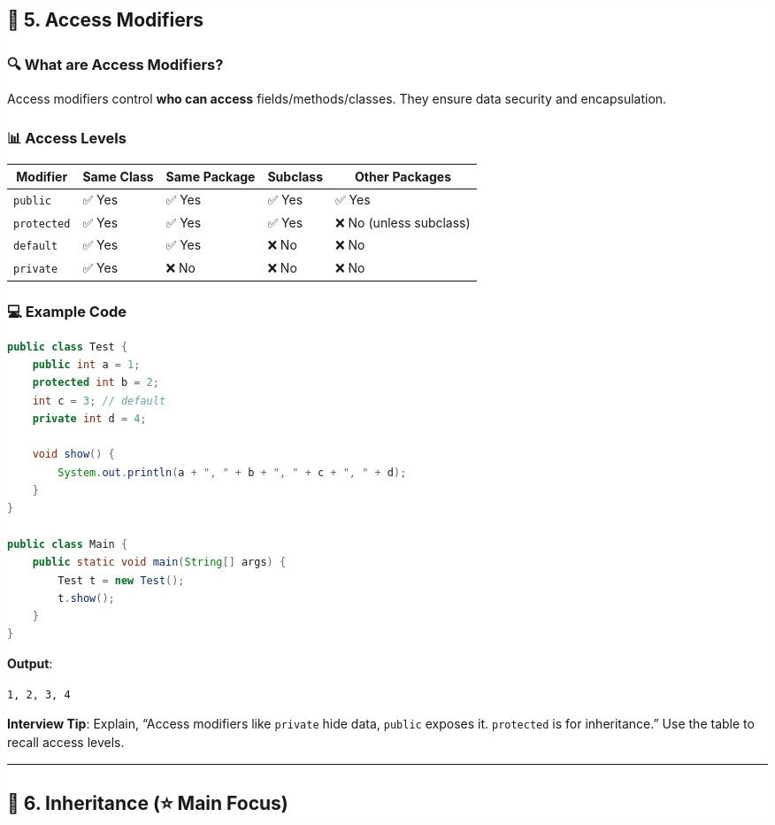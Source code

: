 
## 📌 5. Access Modifiers

### 🔍 **What are Access Modifiers?**

Access modifiers control **who can access** fields/methods/classes. They ensure data security and encapsulation.

### 📊 **Access Levels**

| Modifier    | Same Class | Same Package | Subclass | Other Packages         |
| ----------- | ---------- | ------------ | -------- | ---------------------- |
| `public`    | ✅ Yes      | ✅ Yes        | ✅ Yes    | ✅ Yes                  |
| `protected` | ✅ Yes      | ✅ Yes        | ✅ Yes    | ❌ No (unless subclass) |
| `default`   | ✅ Yes      | ✅ Yes        | ❌ No     | ❌ No                   |
| `private`   | ✅ Yes      | ❌ No         | ❌ No     | ❌ No                   |

### 💻 **Example Code**

```java
public class Test {
    public int a = 1;
    protected int b = 2;
    int c = 3; // default
    private int d = 4;

    void show() {
        System.out.println(a + ", " + b + ", " + c + ", " + d);
    }
}

public class Main {
    public static void main(String[] args) {
        Test t = new Test();
        t.show();
    }
}
```

**Output**:

```
1, 2, 3, 4
```

**Interview Tip**: Explain, “Access modifiers like `private` hide data, `public` exposes it. `protected` is for inheritance.” Use the table to recall access levels.

---

## 📌 6. Inheritance (⭐ Main Focus)
